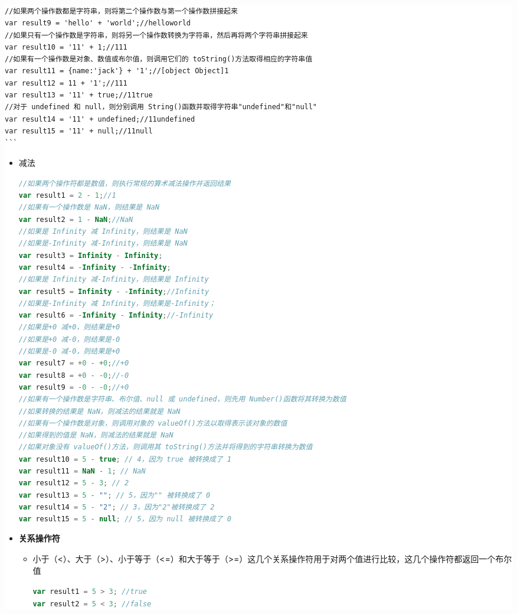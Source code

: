     //如果两个操作数都是字符串，则将第二个操作数与第一个操作数拼接起来
    var result9 = 'hello' + 'world';//helloworld
    //如果只有一个操作数是字符串，则将另一个操作数转换为字符串，然后再将两个字符串拼接起来
    var result10 = '11' + 1;//111
    //如果有一个操作数是对象、数值或布尔值，则调用它们的 toString()方法取得相应的字符串值
    var result11 = {name:'jack'} + '1';//[object Object]1
    var result12 = 11 + '1';//111
    var result13 = '11' + true;//11true
    //对于 undefined 和 null，则分别调用 String()函数并取得字符串"undefined"和"null"
    var result14 = '11' + undefined;//11undefined
    var result15 = '11' + null;//11null
    ```

  - 减法

    ```js
    //如果两个操作符都是数值，则执行常规的算术减法操作并返回结果
    var result1 = 2 - 1;//1
    //如果有一个操作数是 NaN，则结果是 NaN
    var result2 = 1 - NaN;//NaN
    //如果是 Infinity 减 Infinity，则结果是 NaN
    //如果是-Infinity 减-Infinity，则结果是 NaN
    var result3 = Infinity - Infinity;
    var result4 = -Infinity - -Infinity;
    //如果是 Infinity 减-Infinity，则结果是 Infinity
    var result5 = Infinity - -Infinity;//Infinity
    //如果是-Infinity 减 Infinity，则结果是-Infinity；
    var result6 = -Infinity - Infinity;//-Infinity
    //如果是+0 减+0，则结果是+0
    //如果是+0 减-0，则结果是-0
    //如果是-0 减-0，则结果是+0
    var result7 = +0 - +0;//+0
    var result8 = +0 - -0;//-0
    var result9 = -0 - -0;//+0
    //如果有一个操作数是字符串、布尔值、null 或 undefined，则先用 Number()函数将其转换为数值
    //如果转换的结果是 NaN，则减法的结果就是 NaN
    //如果有一个操作数是对象，则调用对象的 valueOf()方法以取得表示该对象的数值
    //如果得到的值是 NaN，则减法的结果就是 NaN
    //如果对象没有 valueOf()方法，则调用其 toString()方法并将得到的字符串转换为数值
    var result10 = 5 - true; // 4，因为 true 被转换成了 1
    var result11 = NaN - 1; // NaN
    var result12 = 5 - 3; // 2
    var result13 = 5 - ""; // 5，因为"" 被转换成了 0
    var result14 = 5 - "2"; // 3，因为"2"被转换成了 2
    var result15 = 5 - null; // 5，因为 null 被转换成了 0 
    ```

- **关系操作符**

  - 小于（<）、大于（>）、小于等于（<=）和大于等于（>=）这几个关系操作符用于对两个值进行比较，这几个操作符都返回一个布尔值

    ```js
    var result1 = 5 > 3; //true
    var result2 = 5 < 3; //false 
    ```
